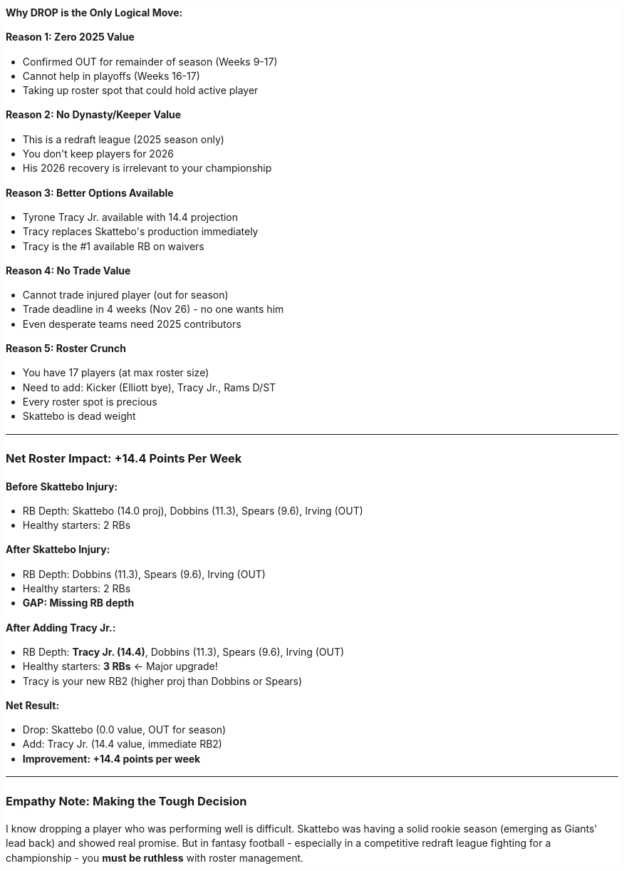**Why DROP is the Only Logical Move:**

**Reason 1: Zero 2025 Value**
- Confirmed OUT for remainder of season (Weeks 9-17)
- Cannot help in playoffs (Weeks 16-17)
- Taking up roster spot that could hold active player

**Reason 2: No Dynasty/Keeper Value**
- This is a redraft league (2025 season only)
- You don't keep players for 2026
- His 2026 recovery is irrelevant to your championship

**Reason 3: Better Options Available**
- Tyrone Tracy Jr. available with 14.4 projection
- Tracy replaces Skattebo's production immediately
- Tracy is the #1 available RB on waivers

**Reason 4: No Trade Value**
- Cannot trade injured player (out for season)
- Trade deadline in 4 weeks (Nov 26) - no one wants him
- Even desperate teams need 2025 contributors

**Reason 5: Roster Crunch**
- You have 17 players (at max roster size)
- Need to add: Kicker (Elliott bye), Tracy Jr., Rams D/ST
- Every roster spot is precious
- Skattebo is dead weight

---

### Net Roster Impact: +14.4 Points Per Week

**Before Skattebo Injury:**
- RB Depth: Skattebo (14.0 proj), Dobbins (11.3), Spears (9.6), Irving (OUT)
- Healthy starters: 2 RBs

**After Skattebo Injury:**
- RB Depth: Dobbins (11.3), Spears (9.6), Irving (OUT)
- Healthy starters: 2 RBs
- **GAP: Missing RB depth**

**After Adding Tracy Jr.:**
- RB Depth: **Tracy Jr. (14.4)**, Dobbins (11.3), Spears (9.6), Irving (OUT)
- Healthy starters: **3 RBs** ← Major upgrade!
- Tracy is your new RB2 (higher proj than Dobbins or Spears)

**Net Result:**
- Drop: Skattebo (0.0 value, OUT for season)
- Add: Tracy Jr. (14.4 value, immediate RB2)
- **Improvement: +14.4 points per week**

---

### Empathy Note: Making the Tough Decision

I know dropping a player who was performing well is difficult. Skattebo was having a solid rookie season (emerging as Giants' lead back) and showed real promise. But in fantasy football - especially in a competitive redraft league fighting for a championship - you **must be ruthless** with roster management.
